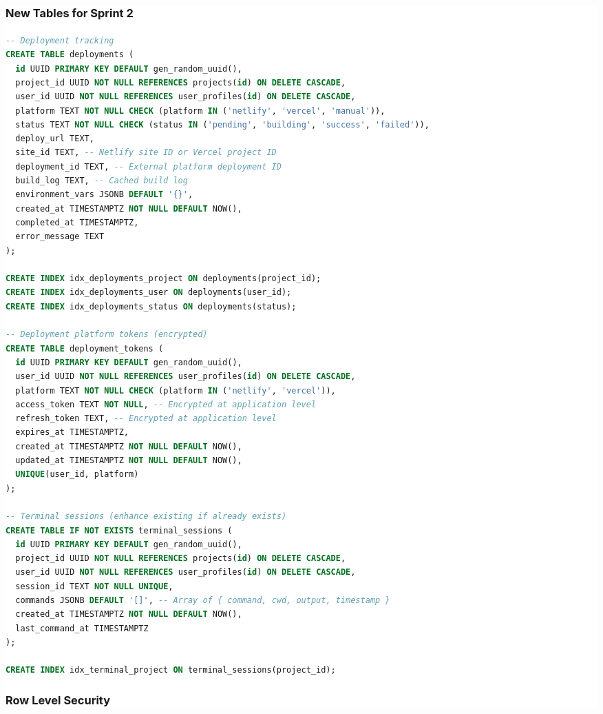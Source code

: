 ### New Tables for Sprint 2

```sql
-- Deployment tracking
CREATE TABLE deployments (
  id UUID PRIMARY KEY DEFAULT gen_random_uuid(),
  project_id UUID NOT NULL REFERENCES projects(id) ON DELETE CASCADE,
  user_id UUID NOT NULL REFERENCES user_profiles(id) ON DELETE CASCADE,
  platform TEXT NOT NULL CHECK (platform IN ('netlify', 'vercel', 'manual')),
  status TEXT NOT NULL CHECK (status IN ('pending', 'building', 'success', 'failed')),
  deploy_url TEXT,
  site_id TEXT, -- Netlify site ID or Vercel project ID
  deployment_id TEXT, -- External platform deployment ID
  build_log TEXT, -- Cached build log
  environment_vars JSONB DEFAULT '{}',
  created_at TIMESTAMPTZ NOT NULL DEFAULT NOW(),
  completed_at TIMESTAMPTZ,
  error_message TEXT
);

CREATE INDEX idx_deployments_project ON deployments(project_id);
CREATE INDEX idx_deployments_user ON deployments(user_id);
CREATE INDEX idx_deployments_status ON deployments(status);

-- Deployment platform tokens (encrypted)
CREATE TABLE deployment_tokens (
  id UUID PRIMARY KEY DEFAULT gen_random_uuid(),
  user_id UUID NOT NULL REFERENCES user_profiles(id) ON DELETE CASCADE,
  platform TEXT NOT NULL CHECK (platform IN ('netlify', 'vercel')),
  access_token TEXT NOT NULL, -- Encrypted at application level
  refresh_token TEXT, -- Encrypted at application level
  expires_at TIMESTAMPTZ,
  created_at TIMESTAMPTZ NOT NULL DEFAULT NOW(),
  updated_at TIMESTAMPTZ NOT NULL DEFAULT NOW(),
  UNIQUE(user_id, platform)
);

-- Terminal sessions (enhance existing if already exists)
CREATE TABLE IF NOT EXISTS terminal_sessions (
  id UUID PRIMARY KEY DEFAULT gen_random_uuid(),
  project_id UUID NOT NULL REFERENCES projects(id) ON DELETE CASCADE,
  user_id UUID NOT NULL REFERENCES user_profiles(id) ON DELETE CASCADE,
  session_id TEXT NOT NULL UNIQUE,
  commands JSONB DEFAULT '[]', -- Array of { command, cwd, output, timestamp }
  created_at TIMESTAMPTZ NOT NULL DEFAULT NOW(),
  last_command_at TIMESTAMPTZ
);

CREATE INDEX idx_terminal_project ON terminal_sessions(project_id);
```

### Row Level Security
